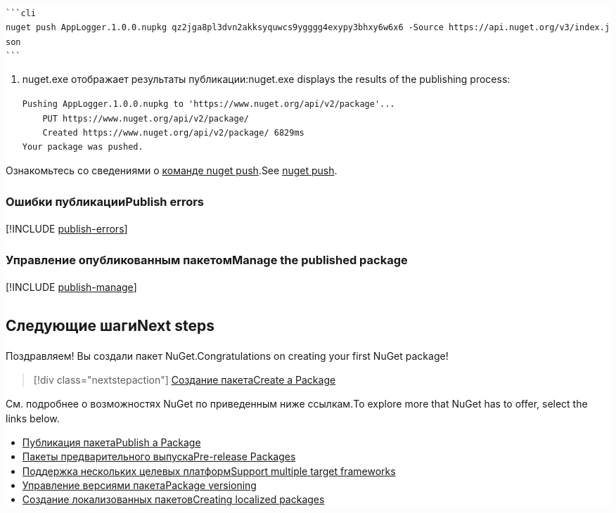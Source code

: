     ```cli
    nuget push AppLogger.1.0.0.nupkg qz2jga8pl3dvn2akksyquwcs9ygggg4exypy3bhxy6w6x6 -Source https://api.nuget.org/v3/index.json
    ```

1. <span data-ttu-id="77d5d-172">nuget.exe отображает результаты публикации:</span><span class="sxs-lookup"><span data-stu-id="77d5d-172">nuget.exe displays the results of the publishing process:</span></span>

    ```output
    Pushing AppLogger.1.0.0.nupkg to 'https://www.nuget.org/api/v2/package'...
        PUT https://www.nuget.org/api/v2/package/
        Created https://www.nuget.org/api/v2/package/ 6829ms
    Your package was pushed.
    ```

<span data-ttu-id="77d5d-173">Ознакомьтесь со сведениями о [команде nuget push](../reference/cli-reference/cli-ref-push.md).</span><span class="sxs-lookup"><span data-stu-id="77d5d-173">See [nuget push](../reference/cli-reference/cli-ref-push.md).</span></span>

### <a name="publish-errors"></a><span data-ttu-id="77d5d-174">Ошибки публикации</span><span class="sxs-lookup"><span data-stu-id="77d5d-174">Publish errors</span></span>

[!INCLUDE [publish-errors](includes/publish-errors.md)]

### <a name="manage-the-published-package"></a><span data-ttu-id="77d5d-175">Управление опубликованным пакетом</span><span class="sxs-lookup"><span data-stu-id="77d5d-175">Manage the published package</span></span>

[!INCLUDE [publish-manage](includes/publish-manage.md)]

## <a name="next-steps"></a><span data-ttu-id="77d5d-176">Следующие шаги</span><span class="sxs-lookup"><span data-stu-id="77d5d-176">Next steps</span></span>

<span data-ttu-id="77d5d-177">Поздравляем! Вы создали пакет NuGet.</span><span class="sxs-lookup"><span data-stu-id="77d5d-177">Congratulations on creating your first NuGet package!</span></span>

> [!div class="nextstepaction"]
> [<span data-ttu-id="77d5d-178">Создание пакета</span><span class="sxs-lookup"><span data-stu-id="77d5d-178">Create a Package</span></span>](../create-packages/creating-a-package.md)

<span data-ttu-id="77d5d-179">См. подробнее о возможностях NuGet по приведенным ниже ссылкам.</span><span class="sxs-lookup"><span data-stu-id="77d5d-179">To explore more that NuGet has to offer, select the links below.</span></span>

- [<span data-ttu-id="77d5d-180">Публикация пакета</span><span class="sxs-lookup"><span data-stu-id="77d5d-180">Publish a Package</span></span>](../nuget-org/publish-a-package.md)
- [<span data-ttu-id="77d5d-181">Пакеты предварительного выпуска</span><span class="sxs-lookup"><span data-stu-id="77d5d-181">Pre-release Packages</span></span>](../create-packages/Prerelease-Packages.md)
- [<span data-ttu-id="77d5d-182">Поддержка нескольких целевых платформ</span><span class="sxs-lookup"><span data-stu-id="77d5d-182">Support multiple target frameworks</span></span>](../create-packages/supporting-multiple-target-frameworks.md)
- [<span data-ttu-id="77d5d-183">Управление версиями пакета</span><span class="sxs-lookup"><span data-stu-id="77d5d-183">Package versioning</span></span>](../reference/package-versioning.md)
- [<span data-ttu-id="77d5d-184">Создание локализованных пакетов</span><span class="sxs-lookup"><span data-stu-id="77d5d-184">Creating localized packages</span></span>](../create-packages/creating-localized-packages.md)
